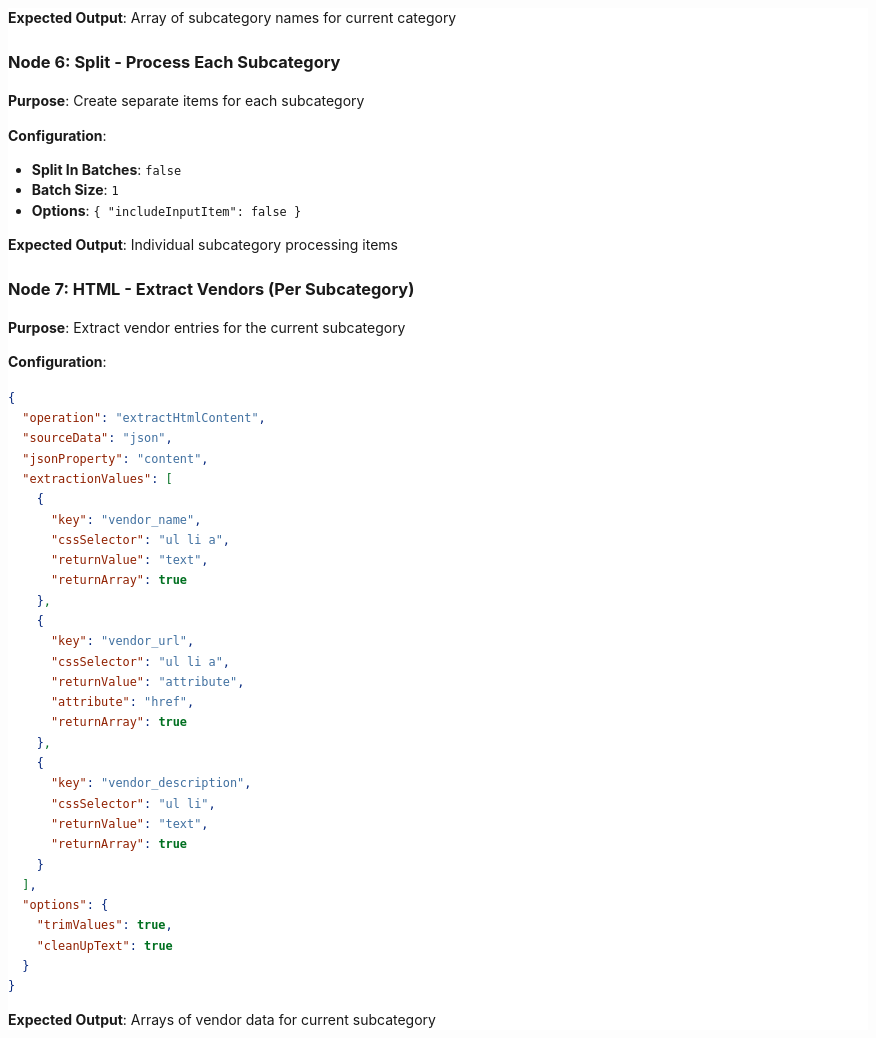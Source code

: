 **Expected Output**: Array of subcategory names for current category

### Node 6: Split - Process Each Subcategory

**Purpose**: Create separate items for each subcategory

**Configuration**:

- **Split In Batches**: `false`
- **Batch Size**: `1`
- **Options**: `{ "includeInputItem": false }`

**Expected Output**: Individual subcategory processing items

### Node 7: HTML - Extract Vendors (Per Subcategory)

**Purpose**: Extract vendor entries for the current subcategory

**Configuration**:

```json
{
  "operation": "extractHtmlContent",
  "sourceData": "json",
  "jsonProperty": "content",
  "extractionValues": [
    {
      "key": "vendor_name",
      "cssSelector": "ul li a",
      "returnValue": "text",
      "returnArray": true
    },
    {
      "key": "vendor_url",
      "cssSelector": "ul li a",
      "returnValue": "attribute",
      "attribute": "href",
      "returnArray": true
    },
    {
      "key": "vendor_description",
      "cssSelector": "ul li",
      "returnValue": "text",
      "returnArray": true
    }
  ],
  "options": {
    "trimValues": true,
    "cleanUpText": true
  }
}
```

**Expected Output**: Arrays of vendor data for current subcategory
